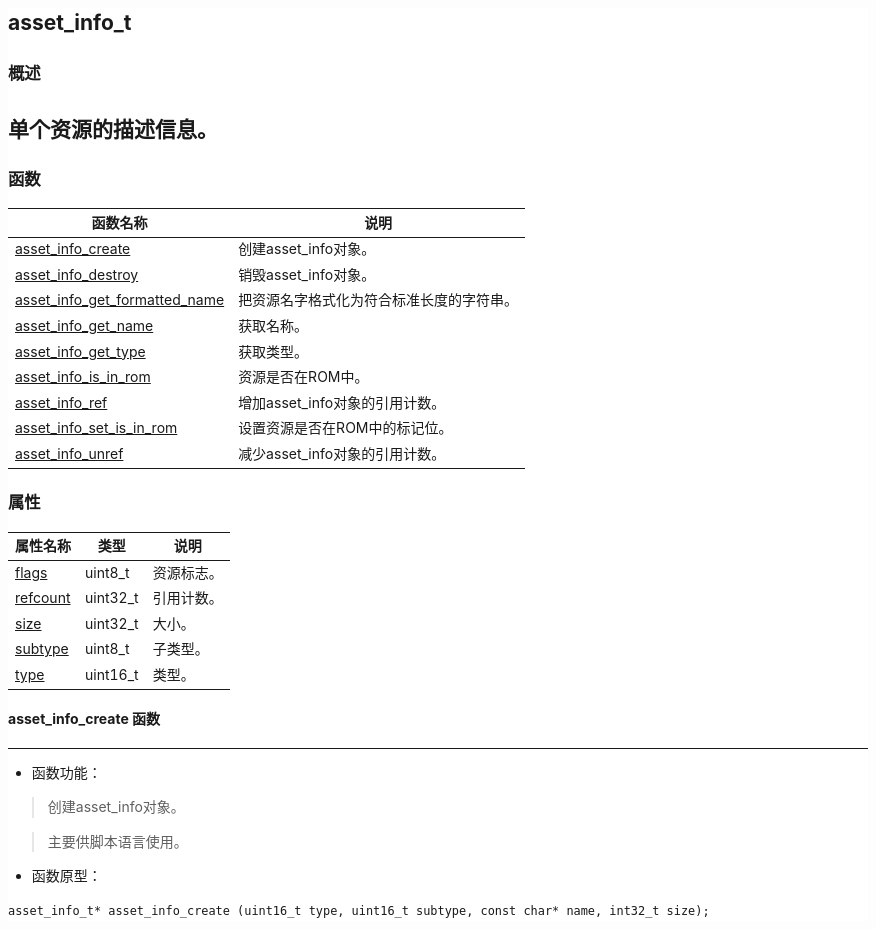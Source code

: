 ## asset\_info\_t
### 概述
单个资源的描述信息。
----------------------------------
### 函数
<p id="asset_info_t_methods">

| 函数名称 | 说明 | 
| -------- | ------------ | 
| <a href="#asset_info_t_asset_info_create">asset\_info\_create</a> | 创建asset_info对象。 |
| <a href="#asset_info_t_asset_info_destroy">asset\_info\_destroy</a> | 销毁asset_info对象。 |
| <a href="#asset_info_t_asset_info_get_formatted_name">asset\_info\_get\_formatted\_name</a> | 把资源名字格式化为符合标准长度的字符串。 |
| <a href="#asset_info_t_asset_info_get_name">asset\_info\_get\_name</a> | 获取名称。 |
| <a href="#asset_info_t_asset_info_get_type">asset\_info\_get\_type</a> | 获取类型。 |
| <a href="#asset_info_t_asset_info_is_in_rom">asset\_info\_is\_in\_rom</a> | 资源是否在ROM中。 |
| <a href="#asset_info_t_asset_info_ref">asset\_info\_ref</a> | 增加asset_info对象的引用计数。 |
| <a href="#asset_info_t_asset_info_set_is_in_rom">asset\_info\_set\_is\_in\_rom</a> | 设置资源是否在ROM中的标记位。 |
| <a href="#asset_info_t_asset_info_unref">asset\_info\_unref</a> | 减少asset_info对象的引用计数。 |
### 属性
<p id="asset_info_t_properties">

| 属性名称 | 类型 | 说明 | 
| -------- | ----- | ------------ | 
| <a href="#asset_info_t_flags">flags</a> | uint8\_t | 资源标志。 |
| <a href="#asset_info_t_refcount">refcount</a> | uint32\_t | 引用计数。 |
| <a href="#asset_info_t_size">size</a> | uint32\_t | 大小。 |
| <a href="#asset_info_t_subtype">subtype</a> | uint8\_t | 子类型。 |
| <a href="#asset_info_t_type">type</a> | uint16\_t | 类型。 |
#### asset\_info\_create 函数
-----------------------

* 函数功能：

> <p id="asset_info_t_asset_info_create">创建asset_info对象。

> 主要供脚本语言使用。

* 函数原型：

```
asset_info_t* asset_info_create (uint16_t type, uint16_t subtype, const char* name, int32_t size);
```
